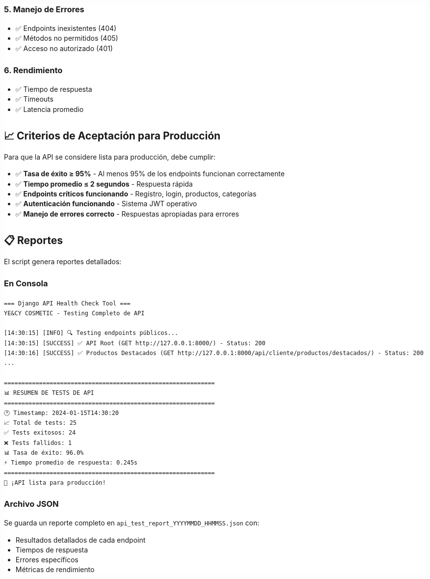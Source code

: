 ### 5. Manejo de Errores
- ✅ Endpoints inexistentes (404)
- ✅ Métodos no permitidos (405)
- ✅ Acceso no autorizado (401)

### 6. Rendimiento
- ✅ Tiempo de respuesta
- ✅ Timeouts
- ✅ Latencia promedio

## 📈 Criterios de Aceptación para Producción

Para que la API se considere lista para producción, debe cumplir:

- ✅ **Tasa de éxito ≥ 95%** - Al menos 95% de los endpoints funcionan correctamente
- ✅ **Tiempo promedio ≤ 2 segundos** - Respuesta rápida
- ✅ **Endpoints críticos funcionando** - Registro, login, productos, categorías
- ✅ **Autenticación funcionando** - Sistema JWT operativo
- ✅ **Manejo de errores correcto** - Respuestas apropiadas para errores

## 📋 Reportes

El script genera reportes detallados:

### En Consola
```
=== Django API Health Check Tool ===
YE&CY COSMETIC - Testing Completo de API

[14:30:15] [INFO] 🔍 Testing endpoints públicos...
[14:30:15] [SUCCESS] ✅ API Root (GET http://127.0.0.1:8000/) - Status: 200
[14:30:16] [SUCCESS] ✅ Productos Destacados (GET http://127.0.0.1:8000/api/cliente/productos/destacados/) - Status: 200
...

============================================================
📊 RESUMEN DE TESTS DE API
============================================================
🕐 Timestamp: 2024-01-15T14:30:20
📈 Total de tests: 25
✅ Tests exitosos: 24
❌ Tests fallidos: 1
📊 Tasa de éxito: 96.0%
⚡ Tiempo promedio de respuesta: 0.245s
============================================================
🎉 ¡API lista para producción!
```

### Archivo JSON
Se guarda un reporte completo en `api_test_report_YYYYMMDD_HHMMSS.json` con:
- Resultados detallados de cada endpoint
- Tiempos de respuesta
- Errores específicos
- Métricas de rendimiento
